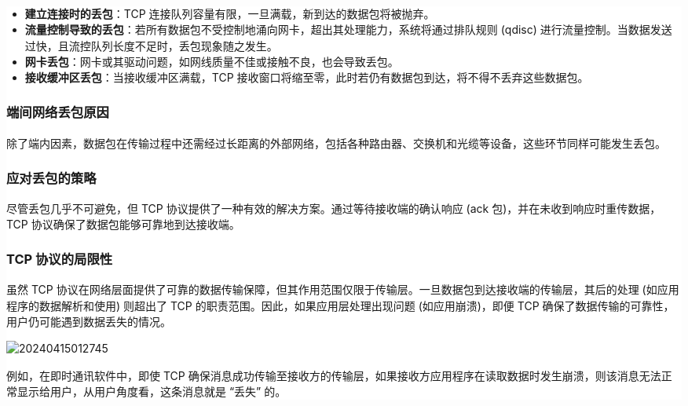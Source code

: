 - **建立连接时的丢包**：TCP 连接队列容量有限，一旦满载，新到达的数据包将被抛弃。
- **流量控制导致的丢包**：若所有数据包不受控制地涌向网卡，超出其处理能力，系统将通过排队规则 (qdisc) 进行流量控制。当数据发送过快，且流控队列长度不足时，丢包现象随之发生。
- **网卡丢包**：网卡或其驱动问题，如网线质量不佳或接触不良，也会导致丢包。
- **接收缓冲区丢包**：当接收缓冲区满载，TCP 接收窗口将缩至零，此时若仍有数据包到达，将不得不丢弃这些数据包。

### 端间网络丢包原因

除了端内因素，数据包在传输过程中还需经过长距离的外部网络，包括各种路由器、交换机和光缆等设备，这些环节同样可能发生丢包。

### 应对丢包的策略

尽管丢包几乎不可避免，但 TCP 协议提供了一种有效的解决方案。通过等待接收端的确认响应 (ack 包)，并在未收到响应时重传数据，TCP 协议确保了数据包能够可靠地到达接收端。

### TCP 协议的局限性

虽然 TCP 协议在网络层面提供了可靠的数据传输保障，但其作用范围仅限于传输层。一旦数据包到达接收端的传输层，其后的处理 (如应用程序的数据解析和使用) 则超出了 TCP 的职责范围。因此，如果应用层处理出现问题 (如应用崩溃)，即便 TCP 确保了数据传输的可靠性，用户仍可能遇到数据丢失的情况。

![20240415012745](https://raw.githubusercontent.com/chuenwei0129/my-picgo-repo/master/me/20240415012745.png)

例如，在即时通讯软件中，即使 TCP 确保消息成功传输至接收方的传输层，如果接收方应用程序在读取数据时发生崩溃，则该消息无法正常显示给用户，从用户角度看，这条消息就是 “丢失” 的。
